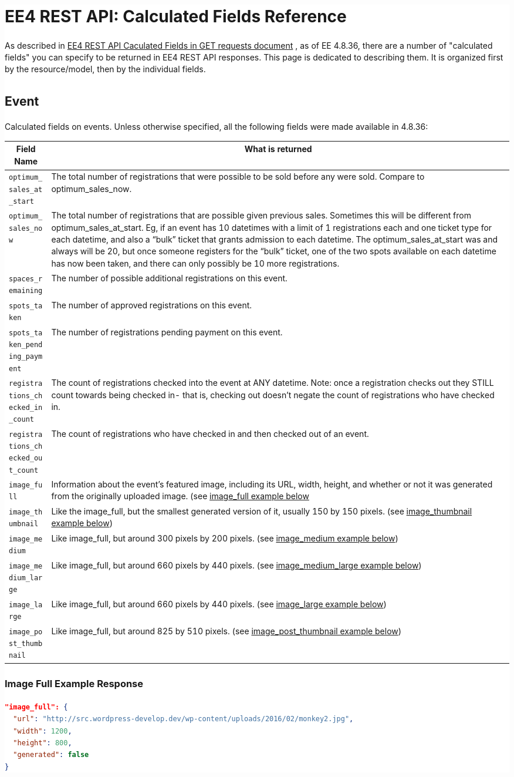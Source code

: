 # EE4 REST API: Calculated Fields Reference

As described in [EE4 REST API Caculated Fields in GET requests document](ee4-rest-api-GET-calculated-fields.md) , as of EE 4.8.36, there are a number of "calculated fields" you can specify to be returned in EE4 REST API responses. This page is dedicated to describing them. It is organized first by the resource/model, then by the individual fields.

## Event

Calculated fields on events. Unless otherwise specified, all the following fields were made available in 4.8.36:

| Field Name | What is returned |
| ---------- | ---------------- |
`optimum_sales_at_start` | The total number of registrations that were possible to be sold before any were sold. Compare to optimum_sales_now.
`optimum_sales_now` | The total number of registrations that are possible given previous sales. Sometimes this will be different from optimum_sales_at_start. Eg, if an event has 10 datetimes with a limit of 1 registrations each and one ticket type for each datetime, and also a “bulk” ticket that grants admission to each datetime. The optimum_sales_at_start was and always will be 20, but once someone registers for the “bulk” ticket, one of the two spots available on each datetime has now been taken, and there can only possibly be 10 more registrations.
`spaces_remaining` | The number of possible additional registrations on this event.
`spots_taken` | The number of approved registrations on this event.
`spots_taken_pending_payment` | The number of registrations pending payment on this event.
`registrations_checked_in_count` | The count of registrations checked into the event at ANY datetime. Note: once a registration checks out they STILL count towards being checked in- that is, checking out doesn’t negate the count of registrations who have checked in.
`registrations_checked_out_count` | The count of registrations who have checked in and then checked out of an event.
`image_full` | Information about the event’s featured image, including its URL, width, height, and whether or not it was generated from the originally uploaded image. (see [image_full example below](ee4-rest-api-calculated-fields-reference.md#image-full-example-response)
`image_thumbnail` | Like the image_full, but the smallest generated version of it, usually 150 by 150 pixels. (see [image_thumbnail example below](ee4-rest-api-calculated-fields-reference.md#image-thumbnail-example-response))
`image_medium` | Like image_full, but around 300 pixels by 200 pixels. (see [image_medium example below](ee4-rest-api-calculated-fields-reference.md#image-medium-example-response))
`image_medium_large` | Like image_full, but around 660 pixels by 440 pixels. (see [image_medium_large example below](ee4-rest-api-calculated-fields-reference.md#image-medium-large-example-response))
`image_large` | Like image_full, but around 660 pixels by 440 pixels. (see [image_large example below](ee4-rest-api-calculated-fields-reference.md#image-large-example-response))
`image_post_thumbnail` | Like image_full, but around 825 by 510 pixels. (see [image_post_thumbnail example below](ee4-rest-api-calculated-fields-reference.md#image-post-thumbnail-example-response))

### Image Full Example Response

```json
"image_full": {
  "url": "http://src.wordpress-develop.dev/wp-content/uploads/2016/02/monkey2.jpg",
  "width": 1200,
  "height": 800,
  "generated": false
}
```
